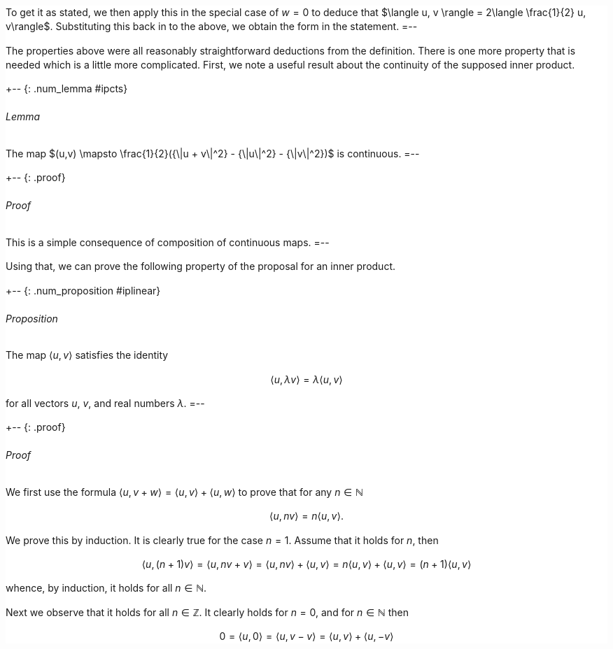 To get it as stated, we then apply this in the special case of $w = 0$ to deduce that $\langle u, v \rangle = 2\langle \frac{1}{2} u, v\rangle$.  Substituting this back in to the above, we obtain the form in the statement.
=--

The properties above were all reasonably straightforward deductions from the definition.  There is one more property that is needed which is a little more complicated.  First, we note a useful result about the continuity of the supposed inner product.

+-- {: .num_lemma #ipcts}
###### Lemma
The map $(u,v) \mapsto \frac{1}{2}({\|u + v\|^2} - {\|u\|^2} - {\|v\|^2})$ is continuous.
=--

+-- {: .proof}
###### Proof
This is a simple consequence of composition of continuous maps.
=--

Using that, we can prove the following property of the proposal for an inner product.

+-- {: .num_proposition #iplinear}
###### Proposition
The map $\langle u,v\rangle$ satisfies the identity

$$
\langle u,\lambda v \rangle = \lambda \langle u, v \rangle
$$

for all vectors $u$, $v$, and real numbers $\lambda$.
=--

+-- {: .proof}
###### Proof
We first use the formula $\langle u, v + w \rangle = \langle u, v \rangle + \langle u, w\rangle$ to prove that for any $n \in \mathbb{N}$

$$
\langle u, n v \rangle = n \langle u, v\rangle.
$$

We prove this by induction.  It is clearly true for the case $n = 1$.  Assume that it holds for $n$, then

$$
\langle u, (n+1)v \rangle = \langle u, n v + v \rangle = \langle u, n v\rangle + \langle u, v \rangle = n \langle u, v \rangle + \langle u, v \rangle = (n + 1)\langle u, v \rangle
$$

whence, by induction, it holds for all $n \in \mathbb{N}$.

Next we observe that it holds for all $n \in \mathbb{Z}$.  It clearly holds for $n = 0$, and for $n \in \mathbb{N}$ then

$$
0 = \langle u, 0 \rangle = \langle u, v - v \rangle = \langle u, v \rangle + \langle u, - v \rangle
$$
